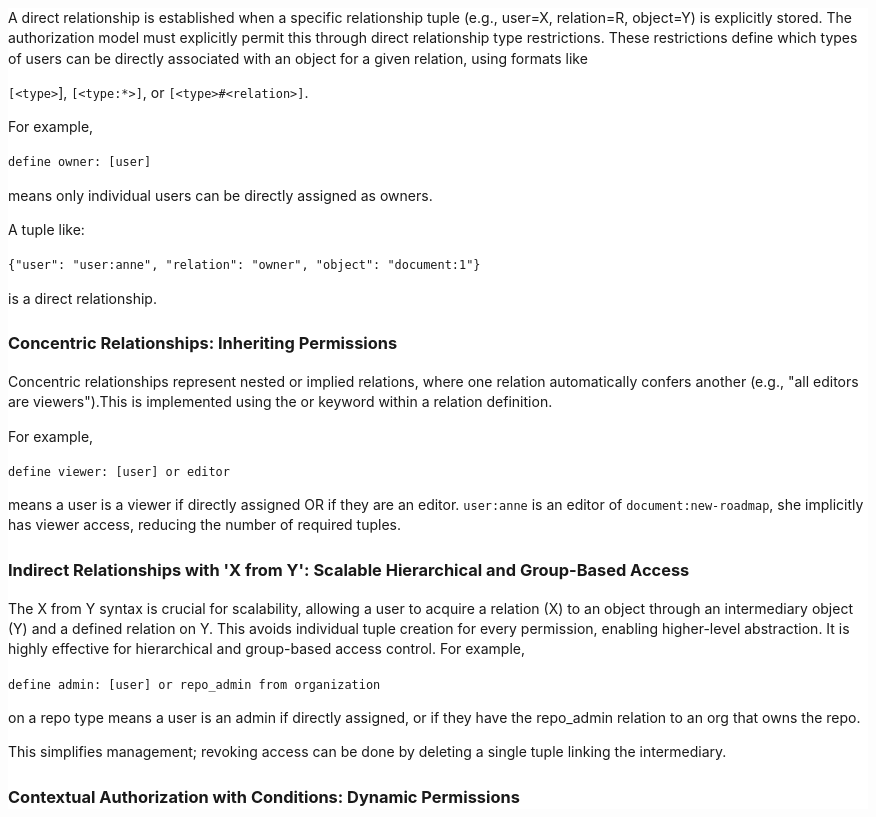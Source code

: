 A direct relationship is established when a specific relationship tuple (e.g., user=X, relation=R, object=Y) is explicitly stored. The authorization model must explicitly permit this through direct relationship type restrictions. These restrictions define which types of users can be directly associated with an object for a given relation, using formats like

`[<type>`], `[<type:*>]`, or `[<type>#<relation>]`. 

For example,

```
define owner: [user] 
```

means only individual users can be directly assigned as owners.

A tuple like:

```
{"user": "user:anne", "relation": "owner", "object": "document:1"} 
```

is a direct relationship.

### **Concentric Relationships: Inheriting Permissions**

Concentric relationships represent nested or implied relations, where one relation automatically confers another (e.g., "all editors are viewers").This is implemented using the or keyword within a relation definition.

For example,

```
define viewer: [user] or editor
```

means a user is a viewer if directly assigned OR if they are an editor. `user:anne` is an editor of `document:new-roadmap`, she implicitly has viewer access, reducing the number of required tuples.

### **Indirect Relationships with 'X from Y': Scalable Hierarchical and Group-Based Access**

The X from Y syntax is crucial for scalability, allowing a user to acquire a relation (X) to an object through an intermediary object (Y) and a defined relation on Y. This avoids individual tuple creation for every permission, enabling higher-level abstraction. It is highly effective for hierarchical and group-based access control. For example,

```
define admin: [user] or repo_admin from organization 
```

on a repo type means a user is an admin if directly assigned, or if they have the repo_admin relation to an org that owns the repo.

This simplifies management; revoking access can be done by deleting a single tuple linking the intermediary.

### **Contextual Authorization with Conditions: Dynamic Permissions**
